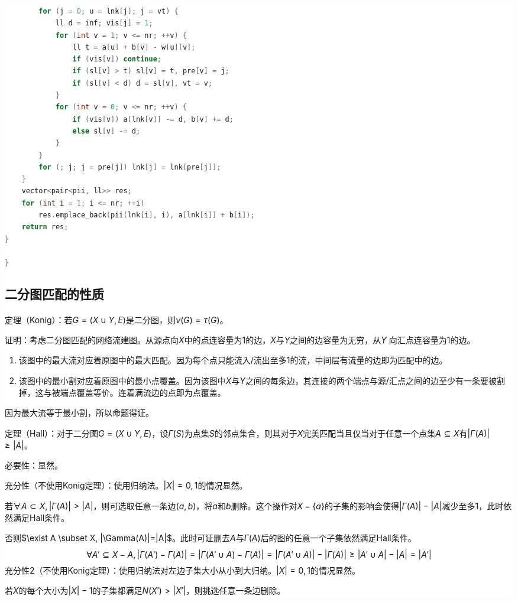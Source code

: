 ```cpp
        for (j = 0; u = lnk[j]; j = vt) {
            ll d = inf; vis[j] = 1;
            for (int v = 1; v <= nr; ++v) {
                ll t = a[u] + b[v] - w[u][v];
                if (vis[v]) continue;
                if (sl[v] > t) sl[v] = t, pre[v] = j;
                if (sl[v] < d) d = sl[v], vt = v;
            }
            for (int v = 0; v <= nr; ++v) {
                if (vis[v]) a[lnk[v]] -= d, b[v] += d;
                else sl[v] -= d;
            }
        }
        for (; j; j = pre[j]) lnk[j] = lnk[pre[j]];
    }
    vector<pair<pii, ll>> res;
    for (int i = 1; i <= nr; ++i)
        res.emplace_back(pii(lnk[i], i), a[lnk[i]] + b[i]);
    return res;
}

}
```

## 二分图匹配的性质

定理（Konig）：若$G=(X \cup Y,E)$是二分图，则$\nu(G)=\tau(G)$。

证明：考虑二分图匹配的网络流建图。从源点向$X$中的点连容量为$1$的边，$X$与$Y$之间的边容量为无穷，从$Y$ 向汇点连容量为$1$的边。

1. 该图中的最大流对应着原图中的最大匹配。因为每个点只能流入/流出至多$1$的流，中间层有流量的边即为匹配中的边。

2. 该图中的最小割对应着原图中的最小点覆盖。因为该图中$X$与$Y$之间的每条边，其连接的两个端点与源/汇点之间的边至少有一条要被割掉，这与被端点覆盖等价。连着满流边的点即为点覆盖。

因为最大流等于最小割，所以命题得证。

定理（Hall）：对于二分图$G=(X \cup Y,E)$，设$\Gamma(S)$为点集$S$的邻点集合，则其对于$X$完美匹配当且仅当对于任意一个点集$A\subseteq X$有$|\Gamma(A)| \geq |A|$。

必要性：显然。

充分性（不使用Konig定理）：使用归纳法。$|X|=0,1$的情况显然。

若$\forall A \subset X,|\Gamma(A)|>|A|$，则可选取任意一条边$(a,b)$，将$a$和$b$删除。这个操作对$X-\{a\}$的子集的影响会使得$|\Gamma(A)|-|A|$减少至多$1$，此时依然满足Hall条件。

否则$\exist A \subset X, |\Gamma(A)|=|A|$。此时可证删去$A$与$\Gamma(A)$后的图的任意一个子集依然满足Hall条件。
$$
\forall A' \subseteq X-A,|\Gamma(A')-\Gamma(A)|=|\Gamma(A' \cup A)-\Gamma(A)|=|\Gamma(A'\cup A)|-|\Gamma(A)| \geq |A' \cup A|-|A|=|A'|
$$
充分性2（不使用Konig定理）：使用归纳法对左边子集大小从小到大归纳。$|X|=0,1$的情况显然。

若$X$的每个大小为$|X|-1$的子集都满足$N(X') > |X'|$，则挑选任意一条边删除。
